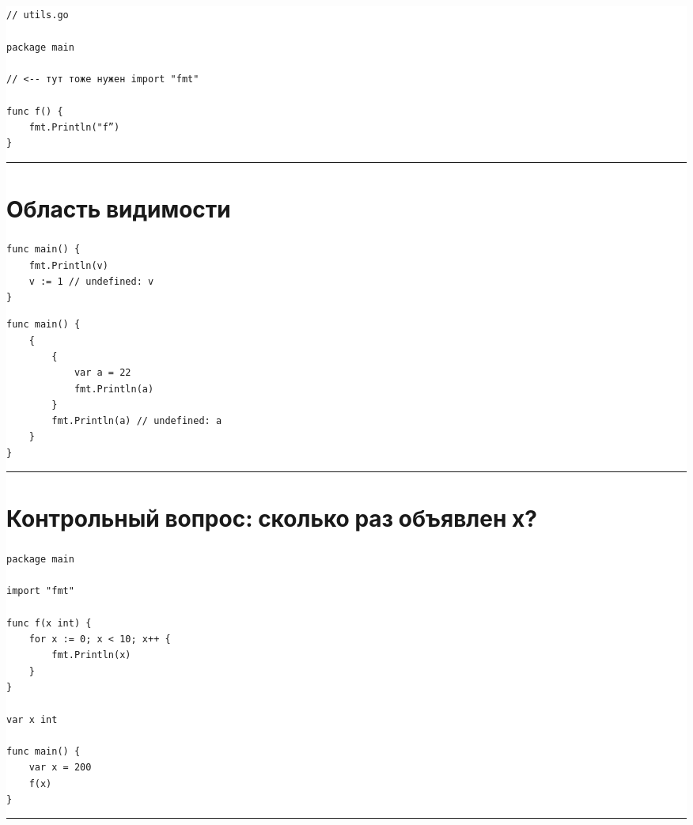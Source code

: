 ```
// utils.go

package main

// <-- тут тоже нужен import "fmt"

func f() {
	fmt.Println("f”)
}
```

---

# Область видимости

```
func main() {
    fmt.Println(v)
    v := 1 // undefined: v
}
```

```
func main() {
	{
		{
			var a = 22
			fmt.Println(a)
		}
		fmt.Println(a) // undefined: a
	}
}
```

---

# Контрольный вопрос: сколько раз объявлен x?

```
package main

import "fmt"

func f(x int) {
	for x := 0; x < 10; x++ {
		fmt.Println(x)
	}
}

var x int

func main() {
	var x = 200
	f(x)
}
```

---